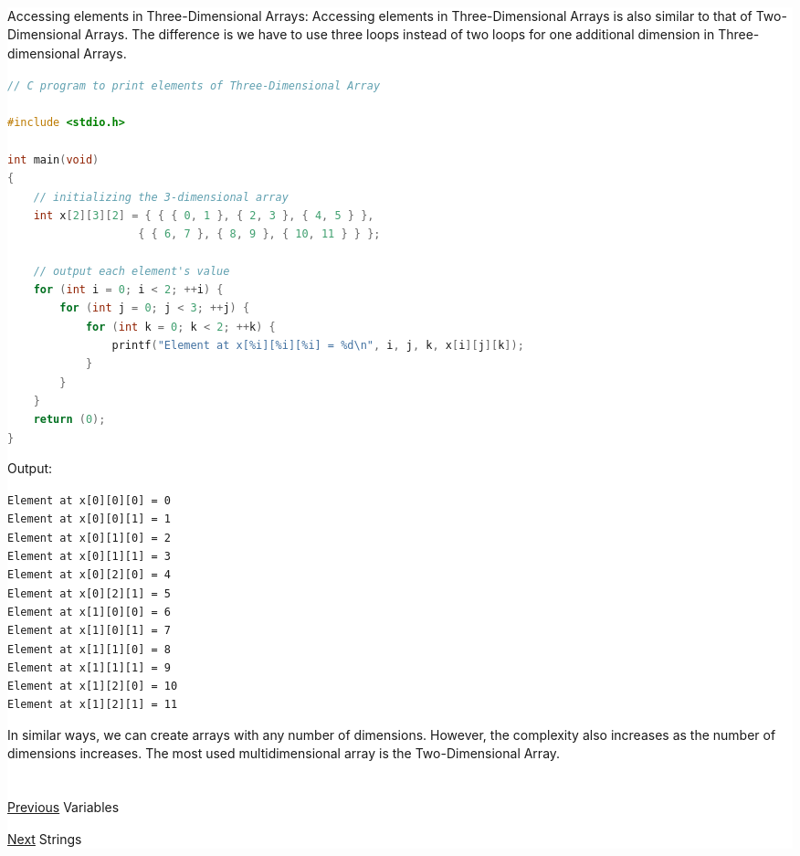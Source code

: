 Accessing elements in Three-Dimensional Arrays: Accessing elements in Three-Dimensional Arrays is also similar to that of Two-Dimensional Arrays. The difference is we have to use three loops instead of two loops for one additional dimension in Three-dimensional Arrays.
```C
// C program to print elements of Three-Dimensional Array

#include <stdio.h>

int main(void)
{
	// initializing the 3-dimensional array
	int x[2][3][2] = { { { 0, 1 }, { 2, 3 }, { 4, 5 } },
					{ { 6, 7 }, { 8, 9 }, { 10, 11 } } };

	// output each element's value
	for (int i = 0; i < 2; ++i) {
		for (int j = 0; j < 3; ++j) {
			for (int k = 0; k < 2; ++k) {
				printf("Element at x[%i][%i][%i] = %d\n", i, j, k, x[i][j][k]);
			}
		}
	}
	return (0);
}
```
Output: 
```
Element at x[0][0][0] = 0
Element at x[0][0][1] = 1
Element at x[0][1][0] = 2
Element at x[0][1][1] = 3
Element at x[0][2][0] = 4
Element at x[0][2][1] = 5
Element at x[1][0][0] = 6
Element at x[1][0][1] = 7
Element at x[1][1][0] = 8
Element at x[1][1][1] = 9
Element at x[1][2][0] = 10
Element at x[1][2][1] = 11
```

In similar ways, we can create arrays with any number of dimensions. However, the complexity also increases as the number of dimensions increases. The most used multidimensional array is the Two-Dimensional Array. 

#
[Previous](../02_Variables/variables.md) Variables


[Next](../04_Strings/strings.md) Strings



